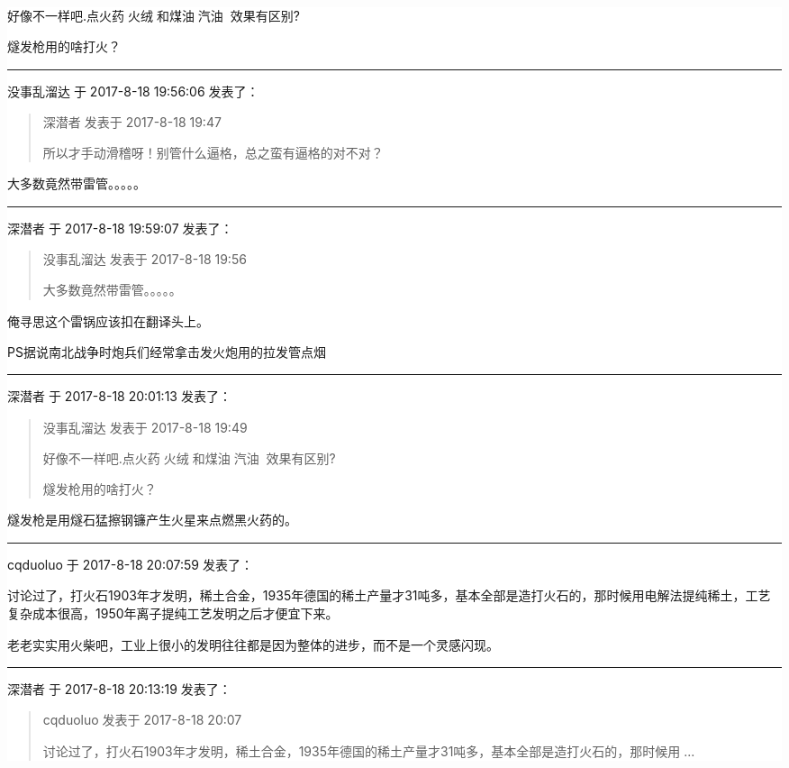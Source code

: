 

好像不一样吧.点火药 火绒 和煤油 汽油  效果有区别?

燧发枪用的啥打火？

---------

没事乱溜达 于 2017-8-18 19:56:06 发表了：

> 深潜者 发表于 2017-8-18 19:47
> 
> 所以才手动滑稽呀！别管什么逼格，总之蛮有逼格的对不对？



大多数竟然带雷管。。。。。

---------

深潜者 于 2017-8-18 19:59:07 发表了：

> 没事乱溜达 发表于 2017-8-18 19:56
> 
> 大多数竟然带雷管。。。。。



俺寻思这个雷锅应该扣在翻译头上。

PS据说南北战争时炮兵们经常拿击发火炮用的拉发管点烟

---------

深潜者 于 2017-8-18 20:01:13 发表了：

> 没事乱溜达 发表于 2017-8-18 19:49
> 
> 好像不一样吧.点火药 火绒 和煤油 汽油  效果有区别?
> 
> 燧发枪用的啥打火？



燧发枪是用燧石猛擦钢镰产生火星来点燃黑火药的。

---------

cqduoluo 于 2017-8-18 20:07:59 发表了：

讨论过了，打火石1903年才发明，稀土合金，1935年德国的稀土产量才31吨多，基本全部是造打火石的，那时候用电解法提纯稀土，工艺复杂成本很高，1950年离子提纯工艺发明之后才便宜下来。

老老实实用火柴吧，工业上很小的发明往往都是因为整体的进步，而不是一个灵感闪现。

---------

深潜者 于 2017-8-18 20:13:19 发表了：

> cqduoluo 发表于 2017-8-18 20:07
> 
> 讨论过了，打火石1903年才发明，稀土合金，1935年德国的稀土产量才31吨多，基本全部是造打火石的，那时候用 ...



